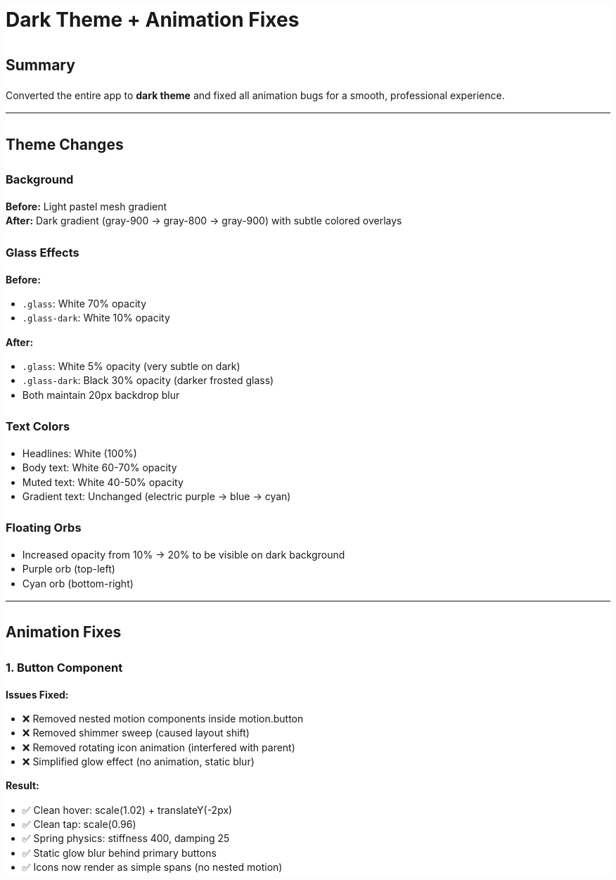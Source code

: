 # Dark Theme + Animation Fixes

## Summary

Converted the entire app to **dark theme** and fixed all animation bugs for a smooth, professional experience.

---

## Theme Changes

### Background
**Before:** Light pastel mesh gradient  
**After:** Dark gradient (gray-900 → gray-800 → gray-900) with subtle colored overlays

### Glass Effects
**Before:**
- `.glass`: White 70% opacity
- `.glass-dark`: White 10% opacity

**After:**
- `.glass`: White 5% opacity (very subtle on dark)
- `.glass-dark`: Black 30% opacity (darker frosted glass)
- Both maintain 20px backdrop blur

### Text Colors
- Headlines: White (100%)
- Body text: White 60-70% opacity
- Muted text: White 40-50% opacity
- Gradient text: Unchanged (electric purple → blue → cyan)

### Floating Orbs
- Increased opacity from 10% → 20% to be visible on dark background
- Purple orb (top-left)
- Cyan orb (bottom-right)

---

## Animation Fixes

### 1. Button Component
**Issues Fixed:**
- ❌ Removed nested motion components inside motion.button
- ❌ Removed shimmer sweep (caused layout shift)
- ❌ Removed rotating icon animation (interfered with parent)
- ❌ Simplified glow effect (no animation, static blur)

**Result:**
- ✅ Clean hover: scale(1.02) + translateY(-2px)
- ✅ Clean tap: scale(0.96)
- ✅ Spring physics: stiffness 400, damping 25
- ✅ Static glow blur behind primary buttons
- ✅ Icons now render as simple spans (no nested motion)
